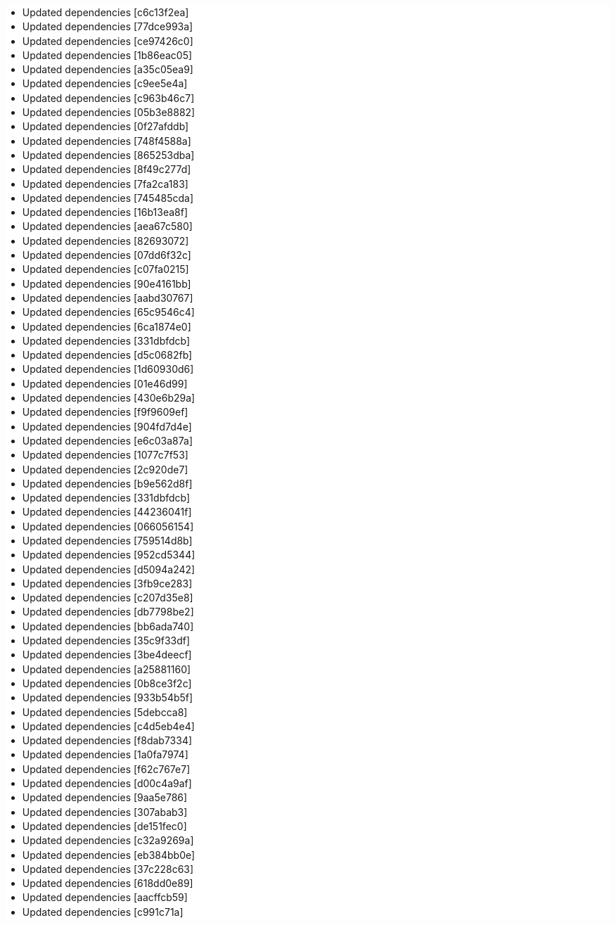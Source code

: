 - Updated dependencies [c6c13f2ea]
- Updated dependencies [77dce993a]
- Updated dependencies [ce97426c0]
- Updated dependencies [1b86eac05]
- Updated dependencies [a35c05ea9]
- Updated dependencies [c9ee5e4a]
- Updated dependencies [c963b46c7]
- Updated dependencies [05b3e8882]
- Updated dependencies [0f27afddb]
- Updated dependencies [748f4588a]
- Updated dependencies [865253dba]
- Updated dependencies [8f49c277d]
- Updated dependencies [7fa2ca183]
- Updated dependencies [745485cda]
- Updated dependencies [16b13ea8f]
- Updated dependencies [aea67c580]
- Updated dependencies [82693072]
- Updated dependencies [07dd6f32c]
- Updated dependencies [c07fa0215]
- Updated dependencies [90e4161bb]
- Updated dependencies [aabd30767]
- Updated dependencies [65c9546c4]
- Updated dependencies [6ca1874e0]
- Updated dependencies [331dbfdcb]
- Updated dependencies [d5c0682fb]
- Updated dependencies [1d60930d6]
- Updated dependencies [01e46d99]
- Updated dependencies [430e6b29a]
- Updated dependencies [f9f9609ef]
- Updated dependencies [904fd7d4e]
- Updated dependencies [e6c03a87a]
- Updated dependencies [1077c7f53]
- Updated dependencies [2c920de7]
- Updated dependencies [b9e562d8f]
- Updated dependencies [331dbfdcb]
- Updated dependencies [44236041f]
- Updated dependencies [066056154]
- Updated dependencies [759514d8b]
- Updated dependencies [952cd5344]
- Updated dependencies [d5094a242]
- Updated dependencies [3fb9ce283]
- Updated dependencies [c207d35e8]
- Updated dependencies [db7798be2]
- Updated dependencies [bb6ada740]
- Updated dependencies [35c9f33df]
- Updated dependencies [3be4deecf]
- Updated dependencies [a25881160]
- Updated dependencies [0b8ce3f2c]
- Updated dependencies [933b54b5f]
- Updated dependencies [5debcca8]
- Updated dependencies [c4d5eb4e4]
- Updated dependencies [f8dab7334]
- Updated dependencies [1a0fa7974]
- Updated dependencies [f62c767e7]
- Updated dependencies [d00c4a9af]
- Updated dependencies [9aa5e786]
- Updated dependencies [307abab3]
- Updated dependencies [de151fec0]
- Updated dependencies [c32a9269a]
- Updated dependencies [eb384bb0e]
- Updated dependencies [37c228c63]
- Updated dependencies [618dd0e89]
- Updated dependencies [aacffcb59]
- Updated dependencies [c991c71a]